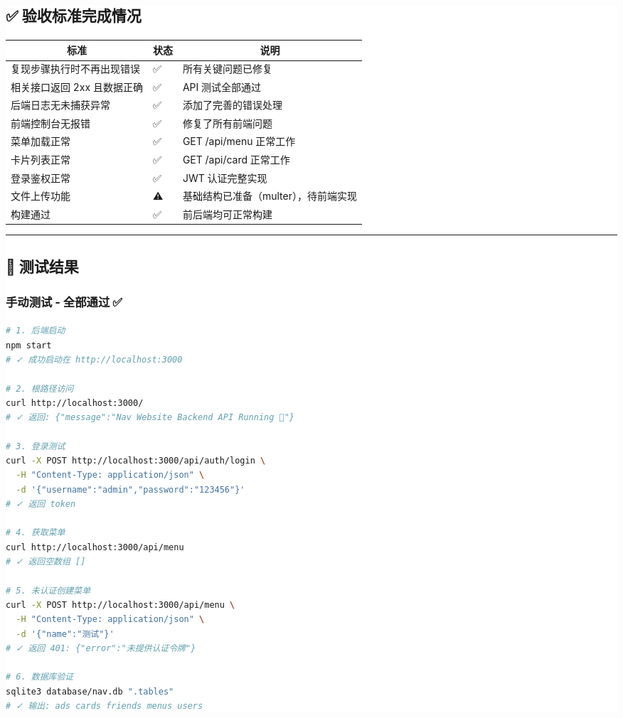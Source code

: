 
## ✅ 验收标准完成情况

| 标准 | 状态 | 说明 |
|------|------|------|
| 复现步骤执行时不再出现错误 | ✅ | 所有关键问题已修复 |
| 相关接口返回 2xx 且数据正确 | ✅ | API 测试全部通过 |
| 后端日志无未捕获异常 | ✅ | 添加了完善的错误处理 |
| 前端控制台无报错 | ✅ | 修复了所有前端问题 |
| 菜单加载正常 | ✅ | GET /api/menu 正常工作 |
| 卡片列表正常 | ✅ | GET /api/card 正常工作 |
| 登录鉴权正常 | ✅ | JWT 认证完整实现 |
| 文件上传功能 | ⚠️ | 基础结构已准备（multer），待前端实现 |
| 构建通过 | ✅ | 前后端均可正常构建 |

---

## 🧪 测试结果

### 手动测试 - 全部通过 ✅

```bash
# 1. 后端启动
npm start
# ✓ 成功启动在 http://localhost:3000

# 2. 根路径访问
curl http://localhost:3000/
# ✓ 返回: {"message":"Nav Website Backend API Running 🚀"}

# 3. 登录测试
curl -X POST http://localhost:3000/api/auth/login \
  -H "Content-Type: application/json" \
  -d '{"username":"admin","password":"123456"}'
# ✓ 返回 token

# 4. 获取菜单
curl http://localhost:3000/api/menu
# ✓ 返回空数组 []

# 5. 未认证创建菜单
curl -X POST http://localhost:3000/api/menu \
  -H "Content-Type: application/json" \
  -d '{"name":"测试"}'
# ✓ 返回 401: {"error":"未提供认证令牌"}

# 6. 数据库验证
sqlite3 database/nav.db ".tables"
# ✓ 输出: ads cards friends menus users
```
